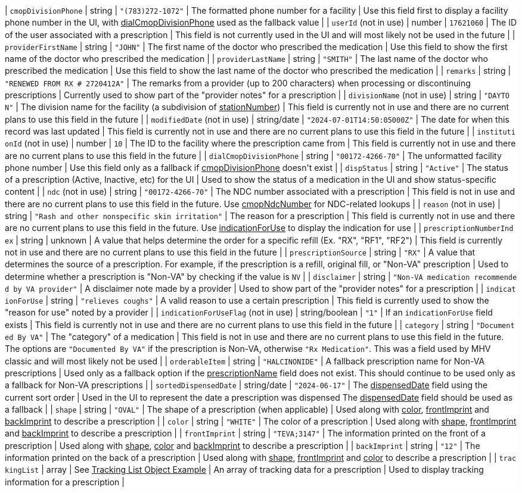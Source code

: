 | <span id="cmop-division-phone">`cmopDivisionPhone`</span> | string | `"(783)272-1072"` | The formatted phone number for a facility | Use this field first to display a facility phone number in the UI, with [dialCmopDivisionPhone](#dial-cmop-division-phone) used as the fallback value |
| `userId` (not in use) | number | `17621060` | The ID of the user associated with a prescription | This field is not currently used in the UI and will most likely not be used in the future |
| `providerFirstName` | string | `"JOHN"` | The first name of the doctor who prescribed the medication | Use this field to show the first name of the doctor who prescribed the medication |
| `providerLastName` | string | `"SMITH"` | The last name of the doctor who prescribed the medication | Use this field to show the last name of the doctor who prescribed the medication |
| `remarks` | string | `"RENEWED FROM RX # 2720412A"` | The remarks from a provider (up to 200 characters) when processing or discontinuing prescriptions | Currently used to show part of the "provider notes" for a prescription |
| `divisionName` (not in use) | string | `"DAYTON"` | The division name for the facility (a subdivision of [stationNumber](#station-number)) | This field is currently not in use and there are no current plans to use this field in the future |
| `modifiedDate` (not in use) | string/date | `"2024-07-01T14:50:05000Z"` | The date for when this record was last updated | This field is currently not in use and there are no current plans to use this field in the future |
| `institutionId` (not in use) | number | `10` | The ID to the facility where the prescription came from | This field is currently not in use and there are no current plans to use this field in the future |
| <span id="dial-cmop-division-phone">`dialCmopDivisionPhone`</span> | string | `"00172-4266-70"` | The unformatted facility phone number | Use this field only as a fallback if [cmopDivisionPhone](#cmop-division-phone) doesn't exist |
| <span id="disp-status">`dispStatus`</span> | string | `"Active"` | The status of a prescription (Active, Inactive, etc) for the UI | Used to show the status of a medication in the UI and show status-specific content |
| `ndc` (not in use) | string | `"00172-4266-70"` | The NDC number associated with a prescription | This field is not in use and there are no current plans to use this field in the future. Use [cmopNdcNumber](#cmop-ndc-number) for NDC-related lookups |
| `reason` (not in use) | string | `"Rash and other nonspecific skin irritation"` | The reason for a prescription | This field is currently not in use and there are no current plans to use this field in the future. Use [indicationForUse](#indication-for-use) to display the indication for use |
| `prescriptionNumberIndex` | string | unknown | A value that helps determine the order for a specific refill (Ex. "RX", "RF1", "RF2") | This field is currently not in use and there are no current plans to use this field in the future |
| `prescriptionSource` | string | `"RX"` | A value that determines the source of a prescription. For example, if the prescription is a refill, original fill, or "Non-VA" prescription | Used to determine whether a prescription is "Non-VA" by checking if the value is `NV` |
| `disclaimer` | string | `"Non-VA medication recommended by VA provider"` | A disclaimer note made by a provider | Used to show part of the "provider notes" for a prescription |
| <span id="indication-for-use">`indicationForUse`</span> | string | `"relieves coughs"` | A valid reason to use a certain prescription | This field is currently used to show the "reason for use" noted by a provider |
| `indicationForUseFlag` (not in use) | string/boolean | `"1"` | If an `indicationForUse` field exists | This field is currently not in use and there are no current plans to use this field in the future |
| `category` | string | `"Documented By VA"` | The "category" of a medication | This field is not in use and there are no current plans to use this field in the future. The options are `"Documented By VA"` if the prescription is Non-VA, otherwise `"Rx Medication"`. This was a field used by MHV classic and will most likely not be used |
| <span id="orderable-item">`orderableItem`</span> | string | `"HALCINONIDE"` | A fallback prescription name for Non-VA prescriptions | Used only as a fallback option if the [prescriptionName](#prescription-name) field does not exist. This should continue to be used only as a fallback for Non-VA prescriptions |
| <span id="sorted-dispensed-date">`sortedDispensedDate`</span> | string/date | `"2024-06-17"` | The [dispensedDate](#dispensed-date) field using the current sort order | Used in the UI to represent the date a prescription was dispensed The [dispensedDate](#dispensed-date) field should be used as a fallback |
| <span id="shape">`shape`</span> | string | `"OVAL"` | The shape of a prescription (when applicable) | Used along with [color](#color), [frontImprint](#front-imprint) and [backImprint](#back-imprint) to describe a prescription |
| <span id="color">`color`</span> | string | `"WHITE"` | The color of a prescription | Used along with [shape](#shape), [frontImprint](#front-imprint) and [backImprint](#back-imprint) to describe a prescription |
| <span id="front-imprint">`frontImprint`</span> | string | `"TEVA;3147"` | The information printed on the front of a prescription | Used along with [shape](#shape), [color](#color) and [backImprint](#back-imprint) to describe a prescription |
| <span id="back-imprint">`backImprint`</span> | string | `"12"` | The information printed on the back of a prescription | Used along with [shape](#shape), [frontImprint](#front-imprint) and [color](#color) to describe a prescription |
| `trackingList` | array | See [Tracking List Object Example](#tracking-list-object-example) | An array of tracking data for a prescription | Used to display tracking information for a prescription |